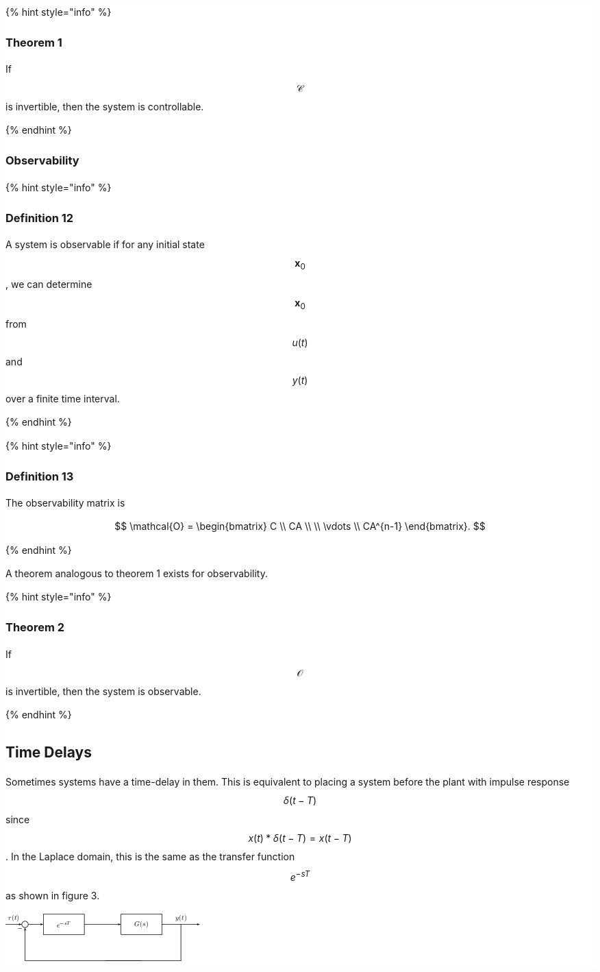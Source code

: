 {% hint style=\"info\" %}

### Theorem 1

  If $$\mathcal{C}$$ is invertible, then the system is controllable.
  

{% endhint %}

### Observability

{% hint style=\"info\" %}

### Definition 12

  A system is observable if for any initial state $$\mathbf{x}_0$$, we can determine $$\mathbf{x}_0$$ from $$u(t)$$ and $$y(t)$$ over a finite time interval.
  

{% endhint %}

{% hint style=\"info\" %}

### Definition 13

  The observability matrix is
  

$$     \mathcal{O} = \begin{bmatrix} C \\ CA \\ \\ \vdots \\ CA^{n-1} \end{bmatrix}.   $$


  

{% endhint %}

A theorem analogous to theorem 1 exists for observability.

{% hint style=\"info\" %}

### Theorem 2

  If $$\mathcal{O}$$ is invertible, then the system is observable.
  

{% endhint %}

## Time Delays

Sometimes systems have a time-delay in them. This is equivalent to
placing a system before the plant with impulse response $$\delta(t-T)$$
since $$x(t)*\delta(t-T) = x(t-T)$$. In the Laplace domain, this is the
same as the transfer function $$e^{-sT}$$ as shown in figure 3.

![Figure 3: System with time delay](.gitbook/assets/390a0a78c0651f75bfc3c3b823a6278c429e4e75.png)

